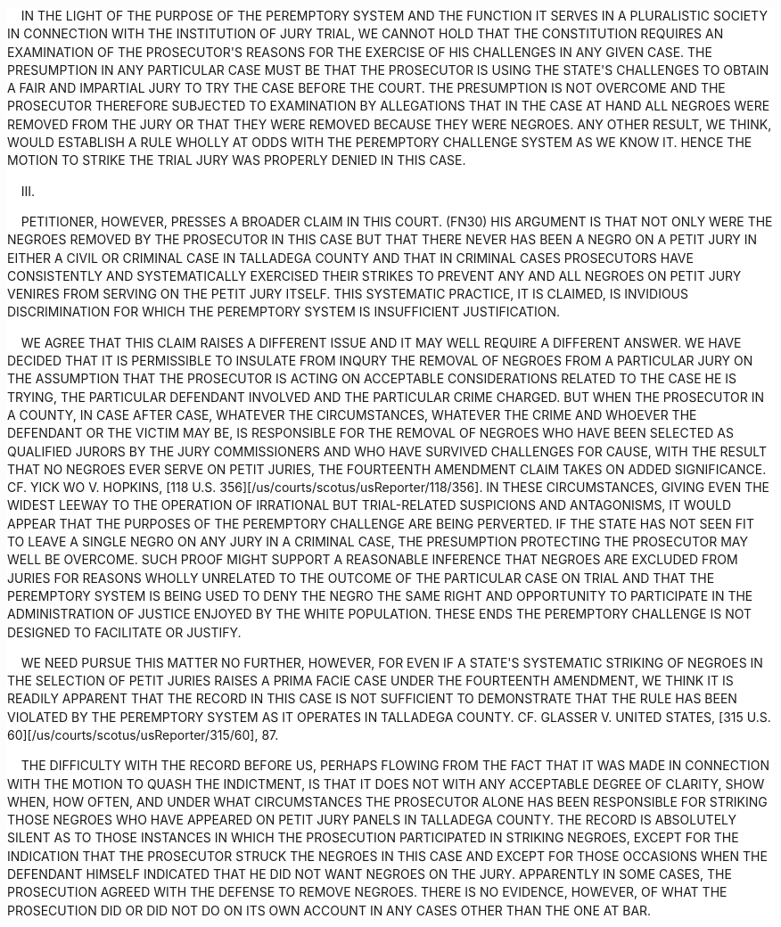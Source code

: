     IN THE LIGHT OF THE PURPOSE OF THE PEREMPTORY SYSTEM AND THE FUNCTION IT SERVES IN A PLURALISTIC SOCIETY IN CONNECTION WITH THE INSTITUTION OF JURY TRIAL, WE CANNOT HOLD THAT THE CONSTITUTION REQUIRES AN EXAMINATION OF THE PROSECUTOR'S REASONS FOR THE EXERCISE OF HIS CHALLENGES IN ANY GIVEN CASE.  THE PRESUMPTION IN ANY PARTICULAR CASE MUST BE THAT THE PROSECUTOR IS USING THE STATE'S CHALLENGES TO OBTAIN A FAIR AND IMPARTIAL JURY TO TRY THE CASE BEFORE THE COURT.  THE PRESUMPTION IS NOT OVERCOME AND THE PROSECUTOR THEREFORE SUBJECTED TO EXAMINATION BY ALLEGATIONS THAT IN THE CASE AT HAND ALL NEGROES WERE REMOVED FROM THE JURY OR THAT THEY WERE REMOVED BECAUSE THEY WERE NEGROES.  ANY OTHER RESULT, WE THINK, WOULD ESTABLISH A RULE WHOLLY AT ODDS WITH THE PEREMPTORY CHALLENGE SYSTEM AS WE KNOW IT.  HENCE THE MOTION TO STRIKE THE TRIAL JURY WAS PROPERLY DENIED IN THIS CASE.

    III.

    PETITIONER, HOWEVER, PRESSES A BROADER CLAIM IN THIS COURT.  (FN30) HIS ARGUMENT IS THAT NOT ONLY WERE THE NEGROES REMOVED BY THE PROSECUTOR IN THIS CASE BUT THAT THERE NEVER HAS BEEN A NEGRO ON A PETIT JURY IN EITHER A CIVIL OR CRIMINAL CASE IN TALLADEGA COUNTY AND THAT IN CRIMINAL CASES PROSECUTORS HAVE CONSISTENTLY AND SYSTEMATICALLY EXERCISED THEIR STRIKES TO PREVENT ANY AND ALL NEGROES ON PETIT JURY VENIRES FROM SERVING ON THE PETIT JURY ITSELF.  THIS SYSTEMATIC PRACTICE, IT IS CLAIMED, IS INVIDIOUS DISCRIMINATION FOR WHICH THE PEREMPTORY SYSTEM IS INSUFFICIENT JUSTIFICATION.

    WE AGREE THAT THIS CLAIM RAISES A DIFFERENT ISSUE AND IT MAY WELL REQUIRE A DIFFERENT ANSWER.  WE HAVE DECIDED THAT IT IS PERMISSIBLE TO INSULATE FROM INQURY THE REMOVAL OF NEGROES FROM A PARTICULAR JURY ON THE ASSUMPTION THAT THE PROSECUTOR IS ACTING ON ACCEPTABLE CONSIDERATIONS RELATED TO THE CASE HE IS TRYING, THE PARTICULAR DEFENDANT INVOLVED AND THE PARTICULAR CRIME CHARGED.  BUT WHEN THE PROSECUTOR IN A COUNTY, IN CASE AFTER CASE, WHATEVER THE CIRCUMSTANCES, WHATEVER THE CRIME AND WHOEVER THE DEFENDANT OR THE VICTIM MAY BE, IS RESPONSIBLE FOR THE REMOVAL OF NEGROES WHO HAVE BEEN SELECTED AS QUALIFIED JURORS BY THE JURY COMMISSIONERS AND WHO HAVE SURVIVED CHALLENGES FOR CAUSE, WITH THE RESULT THAT NO NEGROES EVER SERVE ON PETIT JURIES, THE FOURTEENTH AMENDMENT CLAIM TAKES ON ADDED SIGNIFICANCE.  CF. YICK WO V. HOPKINS, [118 U.S. 356][/us/courts/scotus/usReporter/118/356].  IN THESE CIRCUMSTANCES, GIVING EVEN THE WIDEST LEEWAY TO THE OPERATION OF IRRATIONAL BUT TRIAL-RELATED SUSPICIONS AND ANTAGONISMS, IT WOULD APPEAR THAT THE PURPOSES OF THE PEREMPTORY CHALLENGE ARE BEING PERVERTED.  IF THE STATE HAS NOT SEEN FIT TO LEAVE A SINGLE NEGRO ON ANY JURY IN A CRIMINAL CASE, THE PRESUMPTION PROTECTING THE PROSECUTOR MAY WELL BE OVERCOME.  SUCH PROOF MIGHT SUPPORT A REASONABLE INFERENCE THAT NEGROES ARE EXCLUDED FROM JURIES FOR REASONS WHOLLY UNRELATED TO THE OUTCOME OF THE PARTICULAR CASE ON TRIAL AND THAT THE PEREMPTORY SYSTEM IS BEING USED TO DENY THE NEGRO THE SAME RIGHT AND OPPORTUNITY TO PARTICIPATE IN THE ADMINISTRATION OF JUSTICE ENJOYED BY THE WHITE POPULATION.  THESE ENDS THE PEREMPTORY CHALLENGE IS NOT DESIGNED TO FACILITATE OR JUSTIFY.

    WE NEED PURSUE THIS MATTER NO FURTHER, HOWEVER, FOR EVEN IF A STATE'S SYSTEMATIC STRIKING OF NEGROES IN THE SELECTION OF PETIT JURIES RAISES A PRIMA FACIE CASE UNDER THE FOURTEENTH AMENDMENT, WE THINK IT IS READILY APPARENT THAT THE RECORD IN THIS CASE IS NOT SUFFICIENT TO DEMONSTRATE THAT THE RULE HAS BEEN VIOLATED BY THE PEREMPTORY SYSTEM AS IT OPERATES IN TALLADEGA COUNTY.  CF. GLASSER V. UNITED STATES, [315 U.S. 60][/us/courts/scotus/usReporter/315/60], 87.

    THE DIFFICULTY WITH THE RECORD BEFORE US, PERHAPS FLOWING FROM THE FACT THAT IT WAS MADE IN CONNECTION WITH THE MOTION TO QUASH THE INDICTMENT, IS THAT IT DOES NOT WITH ANY ACCEPTABLE DEGREE OF CLARITY, SHOW WHEN, HOW OFTEN, AND UNDER WHAT CIRCUMSTANCES THE PROSECUTOR ALONE HAS BEEN RESPONSIBLE FOR STRIKING THOSE NEGROES WHO HAVE APPEARED ON PETIT JURY PANELS IN TALLADEGA COUNTY.  THE RECORD IS ABSOLUTELY SILENT AS TO THOSE INSTANCES IN WHICH THE PROSECUTION PARTICIPATED IN STRIKING NEGROES, EXCEPT FOR THE INDICATION THAT THE PROSECUTOR STRUCK THE NEGROES IN THIS CASE AND EXCEPT FOR THOSE OCCASIONS WHEN THE DEFENDANT HIMSELF INDICATED THAT HE DID NOT WANT NEGROES ON THE JURY.  APPARENTLY IN SOME CASES, THE PROSECUTION AGREED WITH THE DEFENSE TO REMOVE NEGROES.  THERE IS NO EVIDENCE, HOWEVER, OF WHAT THE PROSECUTION DID OR DID NOT DO ON ITS OWN ACCOUNT IN ANY CASES OTHER THAN THE ONE AT BAR.
